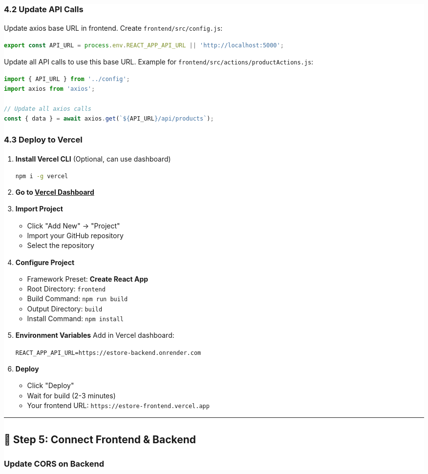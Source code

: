 ### 4.2 Update API Calls

Update axios base URL in frontend. Create `frontend/src/config.js`:

```javascript
export const API_URL = process.env.REACT_APP_API_URL || 'http://localhost:5000';
```

Update all API calls to use this base URL. Example for `frontend/src/actions/productActions.js`:

```javascript
import { API_URL } from '../config';
import axios from 'axios';

// Update all axios calls
const { data } = await axios.get(`${API_URL}/api/products`);
```

### 4.3 Deploy to Vercel

1. **Install Vercel CLI** (Optional, can use dashboard)
   ```bash
   npm i -g vercel
   ```

2. **Go to [Vercel Dashboard](https://vercel.com/)**

3. **Import Project**
   - Click "Add New" → "Project"
   - Import your GitHub repository
   - Select the repository

4. **Configure Project**
   - Framework Preset: **Create React App**
   - Root Directory: `frontend`
   - Build Command: `npm run build`
   - Output Directory: `build`
   - Install Command: `npm install`

5. **Environment Variables**
   Add in Vercel dashboard:
   ```
   REACT_APP_API_URL=https://estore-backend.onrender.com
   ```

6. **Deploy**
   - Click "Deploy"
   - Wait for build (2-3 minutes)
   - Your frontend URL: `https://estore-frontend.vercel.app`

---

## 🔄 Step 5: Connect Frontend & Backend

### Update CORS on Backend
